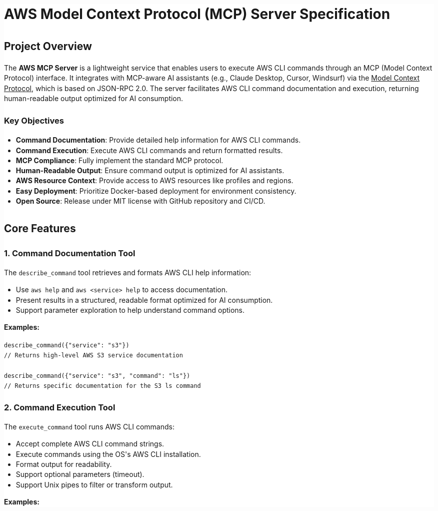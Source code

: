 # AWS Model Context Protocol (MCP) Server Specification

## Project Overview

The **AWS MCP Server** is a lightweight service that enables users to execute AWS CLI commands through an MCP (Model Context Protocol) interface. It integrates with MCP-aware AI assistants (e.g., Claude Desktop, Cursor, Windsurf) via the [Model Context Protocol](https://modelcontextprotocol.io/), which is based on JSON-RPC 2.0. The server facilitates AWS CLI command documentation and execution, returning human-readable output optimized for AI consumption.

### Key Objectives

- **Command Documentation**: Provide detailed help information for AWS CLI commands.
- **Command Execution**: Execute AWS CLI commands and return formatted results.
- **MCP Compliance**: Fully implement the standard MCP protocol.
- **Human-Readable Output**: Ensure command output is optimized for AI assistants.
- **AWS Resource Context**: Provide access to AWS resources like profiles and regions.
- **Easy Deployment**: Prioritize Docker-based deployment for environment consistency.
- **Open Source**: Release under MIT license with GitHub repository and CI/CD.

## Core Features

### 1. Command Documentation Tool

The `describe_command` tool retrieves and formats AWS CLI help information:

- Use `aws help` and `aws <service> help` to access documentation.
- Present results in a structured, readable format optimized for AI consumption.
- Support parameter exploration to help understand command options.

**Examples:**

```
describe_command({"service": "s3"})
// Returns high-level AWS S3 service documentation

describe_command({"service": "s3", "command": "ls"})
// Returns specific documentation for the S3 ls command
```

### 2. Command Execution Tool

The `execute_command` tool runs AWS CLI commands:

- Accept complete AWS CLI command strings.
- Execute commands using the OS's AWS CLI installation.
- Format output for readability.
- Support optional parameters (timeout).
- Support Unix pipes to filter or transform output.

**Examples:**
